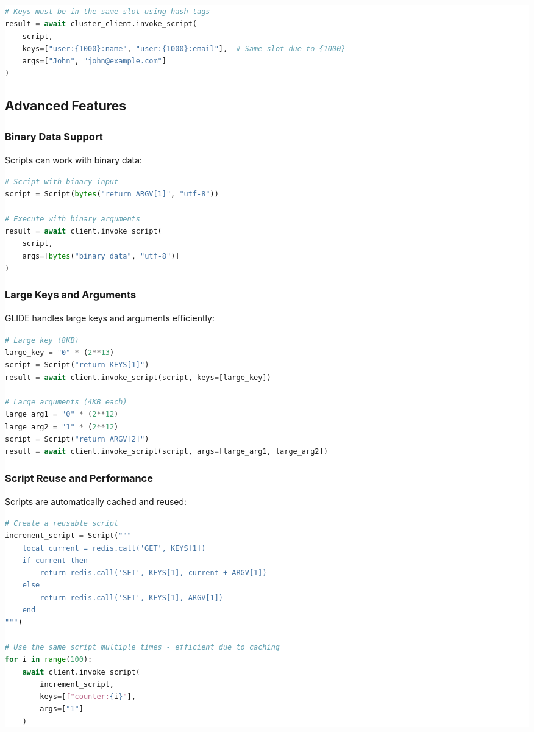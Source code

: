 ```python
# Keys must be in the same slot using hash tags
result = await cluster_client.invoke_script(
    script,
    keys=["user:{1000}:name", "user:{1000}:email"],  # Same slot due to {1000}
    args=["John", "john@example.com"]
)
```

## Advanced Features

### Binary Data Support

Scripts can work with binary data:

```python
# Script with binary input
script = Script(bytes("return ARGV[1]", "utf-8"))

# Execute with binary arguments
result = await client.invoke_script(
    script,
    args=[bytes("binary data", "utf-8")]
)
```

### Large Keys and Arguments

GLIDE handles large keys and arguments efficiently:

```python
# Large key (8KB)
large_key = "0" * (2**13)
script = Script("return KEYS[1]")
result = await client.invoke_script(script, keys=[large_key])

# Large arguments (4KB each)
large_arg1 = "0" * (2**12)
large_arg2 = "1" * (2**12)
script = Script("return ARGV[2]")
result = await client.invoke_script(script, args=[large_arg1, large_arg2])
```

### Script Reuse and Performance

Scripts are automatically cached and reused:

```python
# Create a reusable script
increment_script = Script("""
    local current = redis.call('GET', KEYS[1])
    if current then
        return redis.call('SET', KEYS[1], current + ARGV[1])
    else
        return redis.call('SET', KEYS[1], ARGV[1])
    end
""")

# Use the same script multiple times - efficient due to caching
for i in range(100):
    await client.invoke_script(
        increment_script,
        keys=[f"counter:{i}"],
        args=["1"]
    )
```
